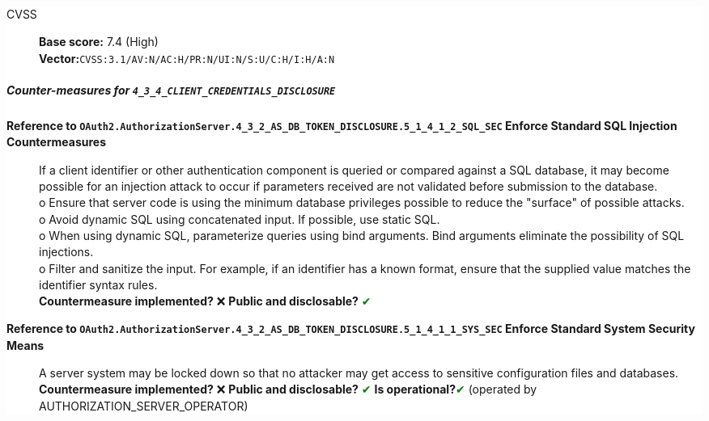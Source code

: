 


<dt>CVSS</dt>
<dd>

<strong>Base score:</strong> 7.4 (High) 
<br/>
<strong>Vector:</strong><code>CVSS:3.1/AV:N/AC:H/PR:N/UI:N/S:U/C:H/I:H/A:N</code>
</dd>
</dl>

<a name='counter-measures-for-4_3_4_client_credentials_disclosure'></a>

<H5 id="counter-measures-for-4_3_4_client_credentials_disclosure" data-toc-label="Counter-measures for">Counter-measures for <code>4_3_4_CLIENT_CREDENTIALS_DISCLOSURE</code></H5> <div class='skipTOC'></div>

<dl markdown="block">
    
<strong>Reference to <code>OAuth2.AuthorizationServer.4_3_2_AS_DB_TOKEN_DISCLOSURE.5_1_4_1_2_SQL_SEC</code> Enforce Standard SQL Injection Countermeasures</strong><br/>
<dd markdown="block">
If a client identifier or other authentication component is queried
or compared against a SQL database, it may become possible for an
injection attack to occur if parameters received are not validated
before submission to the database.
<br/>o Ensure that server code is using the minimum database privileges
possible to reduce the "surface" of possible attacks.
<br/>o Avoid dynamic SQL using concatenated input. If possible, use
static SQL.
<br/>o When using dynamic SQL, parameterize queries using bind arguments.
Bind arguments eliminate the possibility of SQL injections.
<br/>o Filter and sanitize the input. For example, if an identifier has
a known format, ensure that the supplied value matches the
identifier syntax rules.
</dd>



<dd markdown="block">
<strong>Countermeasure implemented?</strong> 
&#10060;   <strong>Public and disclosable?</strong> 
<span style="color:green;">&#10004;</span>  </dd> 
    
<strong>Reference to <code>OAuth2.AuthorizationServer.4_3_2_AS_DB_TOKEN_DISCLOSURE.5_1_4_1_1_SYS_SEC</code> Enforce Standard System Security Means</strong><br/>
<dd markdown="block">
A server system may be locked down so that no attacker may get access
to sensitive configuration files and databases.
</dd>



<dd markdown="block">
<strong>Countermeasure implemented?</strong> 
&#10060;   <strong>Public and disclosable?</strong> 
<span style="color:green;">&#10004;</span>   <strong>Is operational?</strong><span style="color:green;">&#10004;</span>     (operated by AUTHORIZATION_SERVER_OPERATOR) 
</dd> 
    